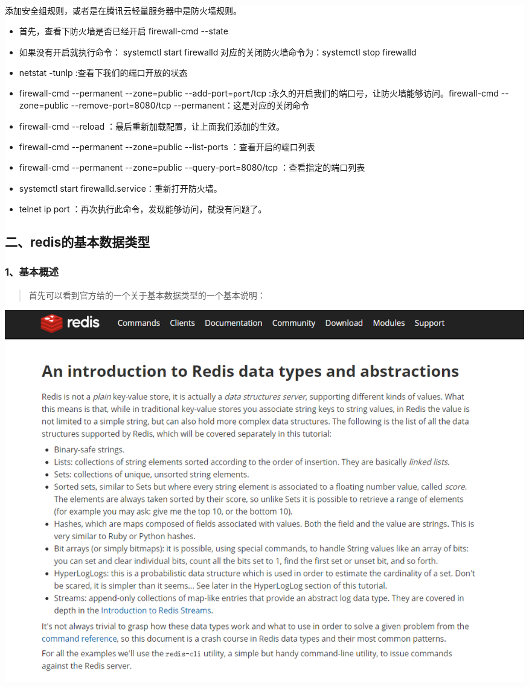   添加安全组规则，或者是在腾讯云轻量服务器中是防火墙规则。

* 首先，查看下防火墙是否已经开启 firewall-cmd --state 

* 如果没有开启就执行命令： systemctl start firewalld     对应的关闭防火墙命令为：systemctl stop firewalld

* netstat -tunlp   :查看下我们的端口开放的状态

* firewall-cmd --permanent --zone=public --add-port=`port`/tcp  :永久的开启我们的端口号，让防火墙能够访问。firewall-cmd --zone=public --remove-port=8080/tcp --permanent：这是对应的关闭命令

* firewall-cmd --reload  ：最后重新加载配置，让上面我们添加的生效。

* firewall-cmd --permanent --zone=public --list-ports ：查看开启的端口列表

* firewall-cmd --permanent --zone=public --query-port=8080/tcp ：查看指定的端口列表

* systemctl start firewalld.service：重新打开防火墙。

*  telnet  ip port  ：再次执行此命令，发现能够访问，就没有问题了。

## 二、redis的基本数据类型

### 1、基本概述

> 首先可以看到官方给的一个关于基本数据类型的一个基本说明：

![image-20201224102626359](img\image-20201224102626359.png)
